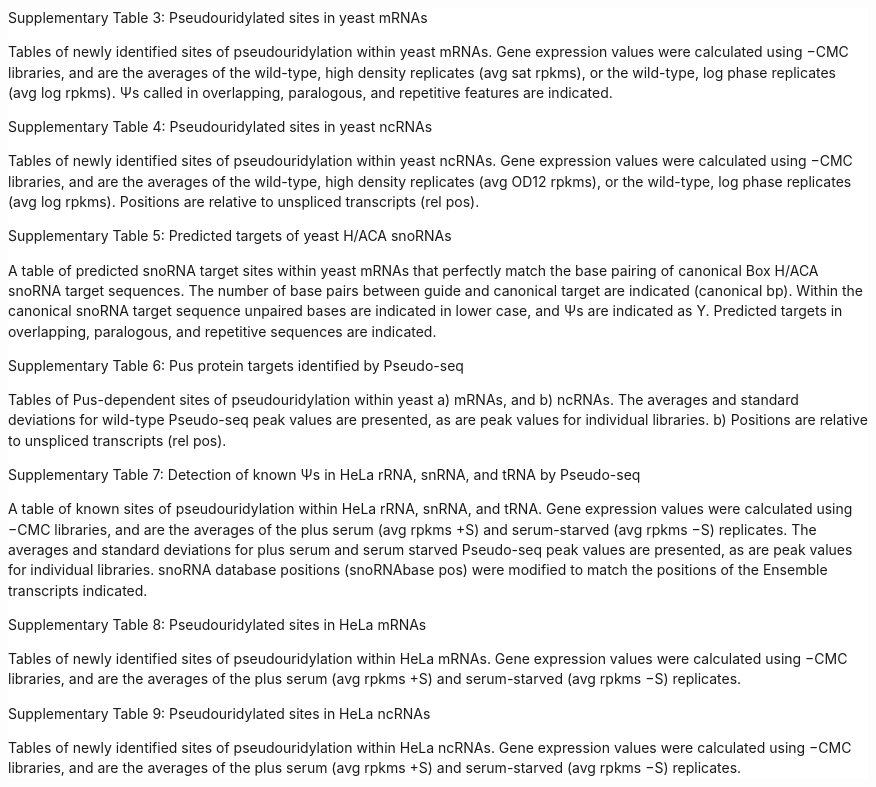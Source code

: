 Supplementary Table 3: Pseudouridylated sites in yeast mRNAs

Tables of newly identified sites of pseudouridylation within yeast mRNAs. Gene expression values were calculated using −CMC libraries, and are the averages of the wild-type, high density replicates (avg sat rpkms), or the wild-type, log phase replicates (avg log rpkms). Ψs called in overlapping, paralogous, and repetitive features are indicated.

Supplementary Table 4: Pseudouridylated sites in yeast ncRNAs

Tables of newly identified sites of pseudouridylation within yeast ncRNAs. Gene expression values were calculated using −CMC libraries, and are the averages of the wild-type, high density replicates (avg OD12 rpkms), or the wild-type, log phase replicates (avg log rpkms). Positions are relative to unspliced transcripts (rel pos).

Supplementary Table 5: Predicted targets of yeast H/ACA snoRNAs

A table of predicted snoRNA target sites within yeast mRNAs that perfectly match the base pairing of canonical Box H/ACA snoRNA target sequences. The number of base pairs between guide and canonical target are indicated (canonical bp). Within the canonical snoRNA target sequence unpaired bases are indicated in lower case, and Ψs are indicated as Y. Predicted targets in overlapping, paralogous, and repetitive sequences are indicated.

Supplementary Table 6: Pus protein targets identified by Pseudo-seq

Tables of Pus-dependent sites of pseudouridylation within yeast a) mRNAs, and b) ncRNAs. The averages and standard deviations for wild-type Pseudo-seq peak values are presented, as are peak values for individual libraries. b) Positions are relative to unspliced transcripts (rel pos).

Supplementary Table 7: Detection of known Ψs in HeLa rRNA, snRNA, and tRNA by Pseudo-seq

A table of known sites of pseudouridylation within HeLa rRNA, snRNA, and tRNA. Gene expression values were calculated using −CMC libraries, and are the averages of the plus serum (avg rpkms +S) and serum-starved (avg rpkms −S) replicates. The averages and standard deviations for plus serum and serum starved Pseudo-seq peak values are presented, as are peak values for individual libraries. snoRNA database positions (snoRNAbase pos) were modified to match the positions of the Ensemble transcripts indicated.

Supplementary Table 8: Pseudouridylated sites in HeLa mRNAs

Tables of newly identified sites of pseudouridylation within HeLa mRNAs. Gene expression values were calculated using −CMC libraries, and are the averages of the plus serum (avg rpkms +S) and serum-starved (avg rpkms −S) replicates.

Supplementary Table 9: Pseudouridylated sites in HeLa ncRNAs

Tables of newly identified sites of pseudouridylation within HeLa ncRNAs. Gene expression values were calculated using −CMC libraries, and are the averages of the plus serum (avg rpkms +S) and serum-starved (avg rpkms −S) replicates.
